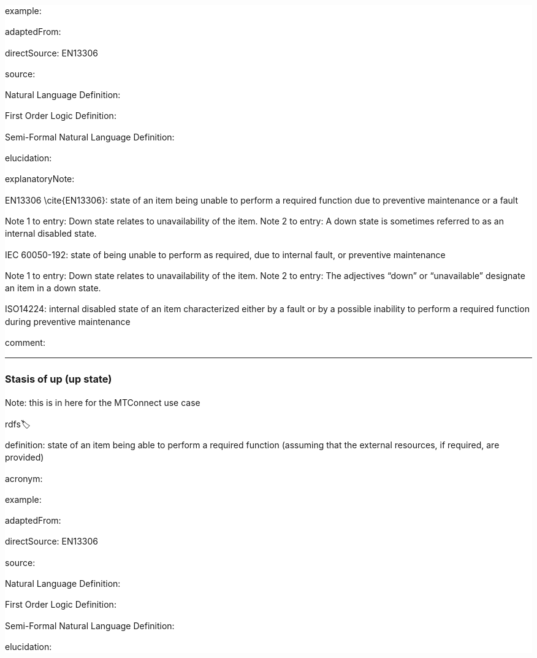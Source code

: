 example:

adaptedFrom:

directSource: EN13306 

source: 

Natural Language Definition:

First Order Logic Definition: 

Semi-Formal Natural Language Definition: 

elucidation:

explanatoryNote:

EN13306 \cite{EN13306}:  state of an item being unable to perform a required function due to preventive maintenance or a fault

Note 1 to entry: Down state relates to unavailability of the item.
Note 2 to entry: A down state is sometimes referred to as an internal disabled state.


IEC 60050-192: state of being unable to perform as required, due to internal fault, or preventive maintenance

Note 1 to entry: Down state relates to unavailability of the item.
Note 2 to entry: The adjectives “down” or “unavailable” designate an item in a down state.

ISO14224: internal disabled state of an item characterized either by a fault or by a possible inability to perform a required function during preventive maintenance

comment:
******************************************************************************************************************************************************************
### Stasis of up (up state)
 Note: this is in here for the MTConnect use case

rdfs:label: 

definition: state of an item being able to perform a required function (assuming that the external resources, if required, are provided) 

acronym:

example:

adaptedFrom:

directSource: EN13306 

source: 

Natural Language Definition:

First Order Logic Definition: 

Semi-Formal Natural Language Definition: 

elucidation:
